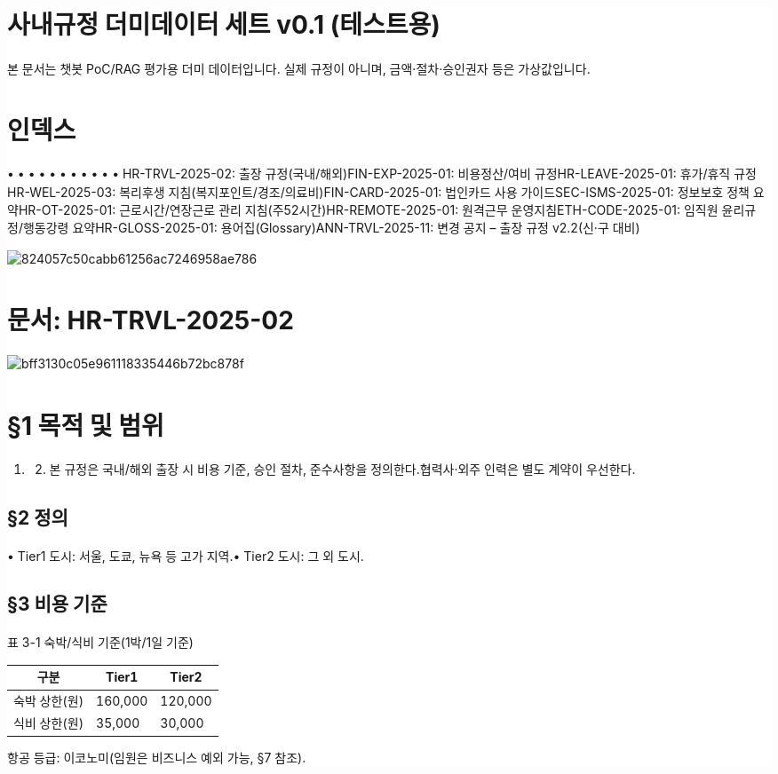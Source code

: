# 사내규정 더미데이터 세트 v0.1 (테스트용)



본 문서는 챗봇 PoC/RAG 평가용 더미 데이터입니다. 실제 규정이 아니며, 금액·절차·승인권자 등은 가상값입니다.

#  인덱스



• • • • • • • • • • • HR-TRVL-2025-02: 출장 규정(국내/해외)FIN-EXP-2025-01: 비용정산/여비 규정HR-LEAVE-2025-01: 휴가/휴직 규정HR-WEL-2025-03: 복리후생 지침(복지포인트/경조/의료비)FIN-CARD-2025-01: 법인카드 사용 가이드SEC-ISMS-2025-01: 정보보호 정책 요약HR-OT-2025-01: 근로시간/연장근로 관리 지침(주52시간)HR-REMOTE-2025-01: 원격근무 운영지침ETH-CODE-2025-01: 임직원 윤리규정/행동강령 요약HR-GLOSS-2025-01: 용어집(Glossary)ANN-TRVL-2025-11: 변경 공지 – 출장 규정 v2.2(신·구 대비)

![824057c50cabb61256ac7246958ae786](https://picture-search.skywork.ai/image/doc/824057c50cabb61256ac7246958ae786.jpg)



# 문서: HR-TRVL-2025-02



![bff3130c05e961118335446b72bc878f](https://picture-search.skywork.ai/image/doc/bff3130c05e961118335446b72bc878f.jpg)



# §1 목적 및 범위



1. 2. 본 규정은 국내/해외 출장 시 비용 기준, 승인 절차, 준수사항을 정의한다.협력사·외주 인력은 별도 계약이 우선한다.

## §2 정의



• Tier1 도시: 서울, 도쿄, 뉴욕 등 고가 지역.• Tier2 도시: 그 외 도시.

## §3 비용 기준



표 3-1 숙박/식비 기준(1박/1일 기준)

| 구분             | Tier1   | Tier2   |
|--------------------|---------|---------|
| 숙박 상한(원) | 160,000 | 120,000 |
| 식비 상한(원) | 35,000  | 30,000  |




항공 등급: 이코노미(임원은 비즈니스 예외 가능, §7 참조).
